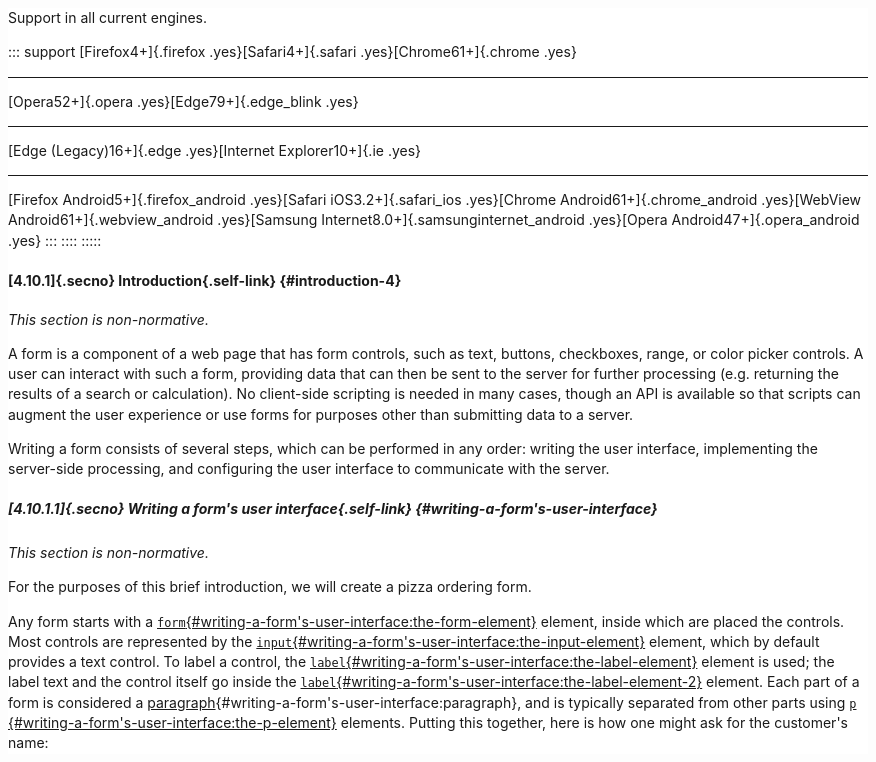 Support in all current engines.

::: support
[Firefox4+]{.firefox .yes}[Safari4+]{.safari .yes}[Chrome61+]{.chrome
.yes}

------------------------------------------------------------------------

[Opera52+]{.opera .yes}[Edge79+]{.edge_blink .yes}

------------------------------------------------------------------------

[Edge (Legacy)16+]{.edge .yes}[Internet Explorer10+]{.ie .yes}

------------------------------------------------------------------------

[Firefox Android5+]{.firefox_android .yes}[Safari iOS3.2+]{.safari_ios
.yes}[Chrome Android61+]{.chrome_android .yes}[WebView
Android61+]{.webview_android .yes}[Samsung
Internet8.0+]{.samsunginternet_android .yes}[Opera
Android47+]{.opera_android .yes}
:::
::::
:::::

#### [4.10.1]{.secno} Introduction[](#introduction-4){.self-link} {#introduction-4}

*This section is non-normative.*

A form is a component of a web page that has form controls, such as
text, buttons, checkboxes, range, or color picker controls. A user can
interact with such a form, providing data that can then be sent to the
server for further processing (e.g. returning the results of a search or
calculation). No client-side scripting is needed in many cases, though
an API is available so that scripts can augment the user experience or
use forms for purposes other than submitting data to a server.

Writing a form consists of several steps, which can be performed in any
order: writing the user interface, implementing the server-side
processing, and configuring the user interface to communicate with the
server.

##### [4.10.1.1]{.secno} Writing a form\'s user interface[](#writing-a-form's-user-interface){.self-link} {#writing-a-form's-user-interface}

*This section is non-normative.*

For the purposes of this brief introduction, we will create a pizza
ordering form.

Any form starts with a
[`form`{#writing-a-form's-user-interface:the-form-element}](#the-form-element)
element, inside which are placed the controls. Most controls are
represented by the
[`input`{#writing-a-form's-user-interface:the-input-element}](input.html#the-input-element)
element, which by default provides a text control. To label a control,
the
[`label`{#writing-a-form's-user-interface:the-label-element}](#the-label-element)
element is used; the label text and the control itself go inside the
[`label`{#writing-a-form's-user-interface:the-label-element-2}](#the-label-element)
element. Each part of a form is considered a
[paragraph](dom.html#paragraph){#writing-a-form's-user-interface:paragraph},
and is typically separated from other parts using
[`p`{#writing-a-form's-user-interface:the-p-element}](grouping-content.html#the-p-element)
elements. Putting this together, here is how one might ask for the
customer\'s name:
